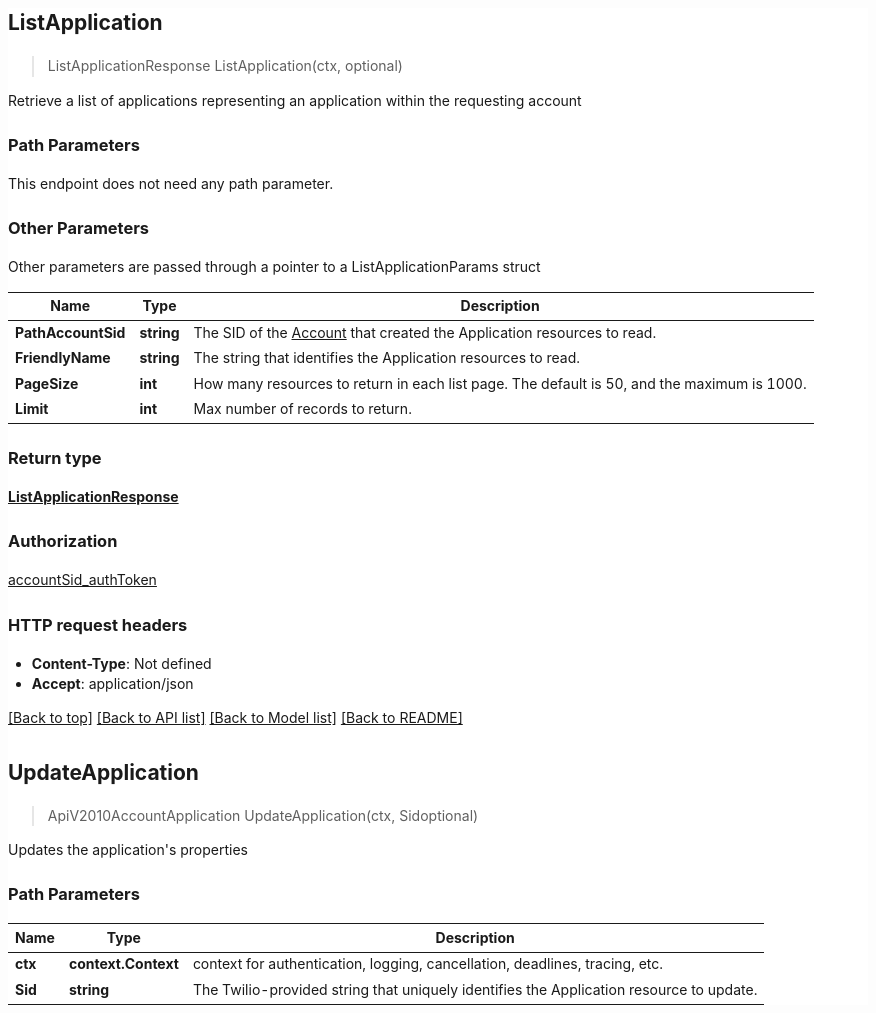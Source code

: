 
## ListApplication

> ListApplicationResponse ListApplication(ctx, optional)



Retrieve a list of applications representing an application within the requesting account

### Path Parameters

This endpoint does not need any path parameter.

### Other Parameters

Other parameters are passed through a pointer to a ListApplicationParams struct


Name | Type | Description
------------- | ------------- | -------------
**PathAccountSid** | **string** | The SID of the [Account](https://www.twilio.com/docs/iam/api/account) that created the Application resources to read.
**FriendlyName** | **string** | The string that identifies the Application resources to read.
**PageSize** | **int** | How many resources to return in each list page. The default is 50, and the maximum is 1000.
**Limit** | **int** | Max number of records to return.

### Return type

[**ListApplicationResponse**](ListApplicationResponse.md)

### Authorization

[accountSid_authToken](../README.md#accountSid_authToken)

### HTTP request headers

- **Content-Type**: Not defined
- **Accept**: application/json

[[Back to top]](#) [[Back to API list]](../README.md#documentation-for-api-endpoints)
[[Back to Model list]](../README.md#documentation-for-models)
[[Back to README]](../README.md)


## UpdateApplication

> ApiV2010AccountApplication UpdateApplication(ctx, Sidoptional)



Updates the application's properties

### Path Parameters


Name | Type | Description
------------- | ------------- | -------------
**ctx** | **context.Context** | context for authentication, logging, cancellation, deadlines, tracing, etc.
**Sid** | **string** | The Twilio-provided string that uniquely identifies the Application resource to update.
